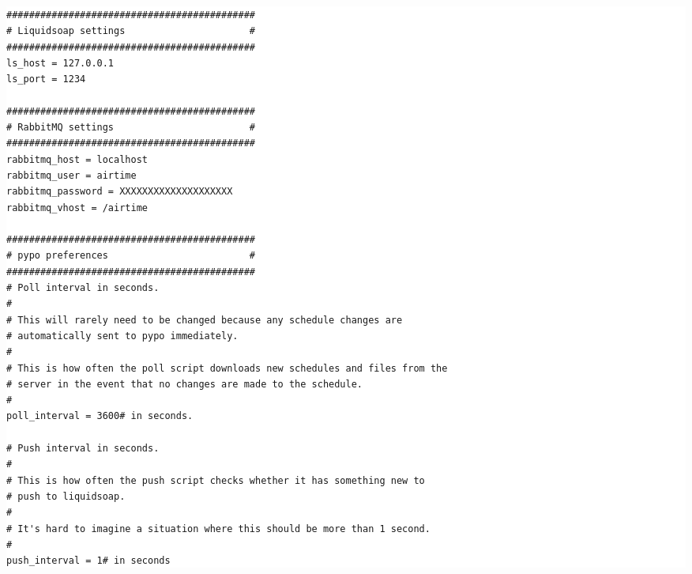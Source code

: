     ############################################
    # Liquidsoap settings                      #
    ############################################
    ls_host = 127.0.0.1
    ls_port = 1234

    ############################################
    # RabbitMQ settings                        #
    ############################################
    rabbitmq_host = localhost
    rabbitmq_user = airtime
    rabbitmq_password = XXXXXXXXXXXXXXXXXXXX
    rabbitmq_vhost = /airtime

    ############################################
    # pypo preferences                         #
    ############################################
    # Poll interval in seconds.
    #
    # This will rarely need to be changed because any schedule changes are
    # automatically sent to pypo immediately.
    #
    # This is how often the poll script downloads new schedules and files from the
    # server in the event that no changes are made to the schedule.
    #
    poll_interval = 3600# in seconds.

    # Push interval in seconds.
    #
    # This is how often the push script checks whether it has something new to
    # push to liquidsoap.
    #
    # It's hard to imagine a situation where this should be more than 1 second.
    #
    push_interval = 1# in seconds
